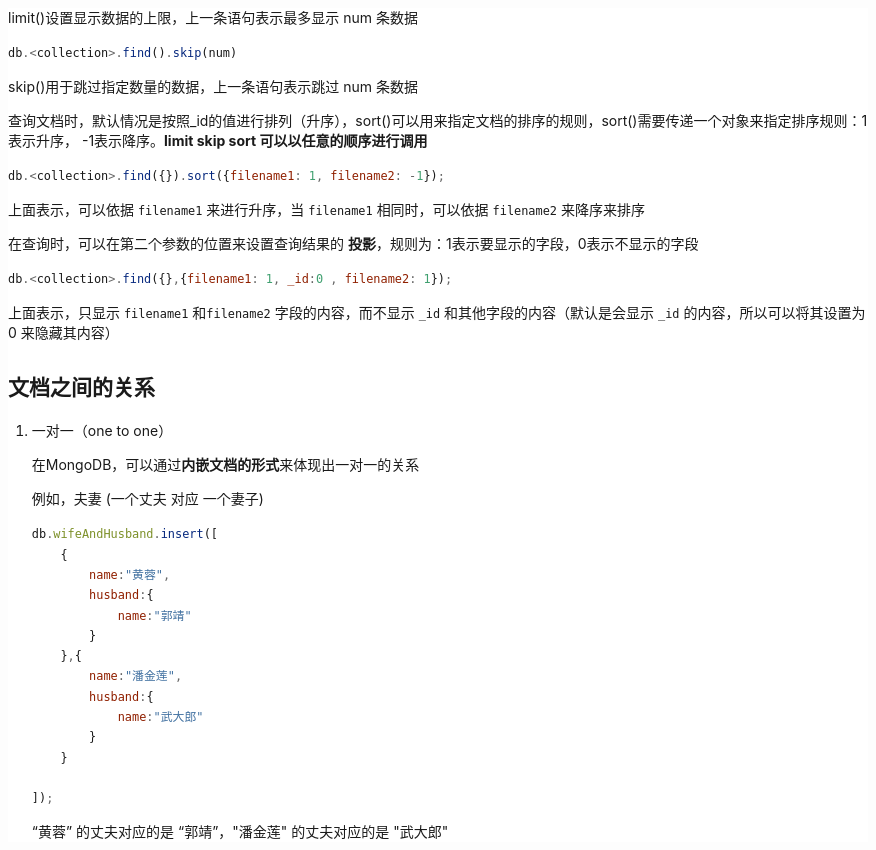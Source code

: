 limit()设置显示数据的上限，上一条语句表示最多显示 num 条数据



```js
db.<collection>.find().skip(num)
```

skip()用于跳过指定数量的数据，上一条语句表示跳过 num 条数据



查询文档时，默认情况是按照_id的值进行排列（升序），sort()可以用来指定文档的排序的规则，sort()需要传递一个对象来指定排序规则：1表示升序， -1表示降序。**limit skip sort 可以以任意的顺序进行调用**

```js
db.<collection>.find({}).sort({filename1: 1, filename2: -1});
```

上面表示，可以依据 `filename1` 来进行升序，当 `filename1` 相同时，可以依据 `filename2` 来降序来排序



在查询时，可以在第二个参数的位置来设置查询结果的 **投影**，规则为：1表示要显示的字段，0表示不显示的字段

```js
db.<collection>.find({},{filename1: 1, _id:0 , filename2: 1});
```

上面表示，只显示 `filename1` 和`filename2` 字段的内容，而不显示 `_id` 和其他字段的内容（默认是会显示 `_id` 的内容，所以可以将其设置为 0 来隐藏其内容）





## 文档之间的关系

1. 一对一（one to one）

   在MongoDB，可以通过**内嵌文档的形式**来体现出一对一的关系

   例如，夫妻 (一个丈夫 对应 一个妻子)

   ```js
   db.wifeAndHusband.insert([
       {
           name:"黄蓉",
           husband:{
               name:"郭靖"
           }
       },{
           name:"潘金莲",
           husband:{
               name:"武大郎"
           }
       }
   
   ]);
   ```

   “黄蓉” 的丈夫对应的是 “郭靖”，"潘金莲" 的丈夫对应的是 "武大郎"

   